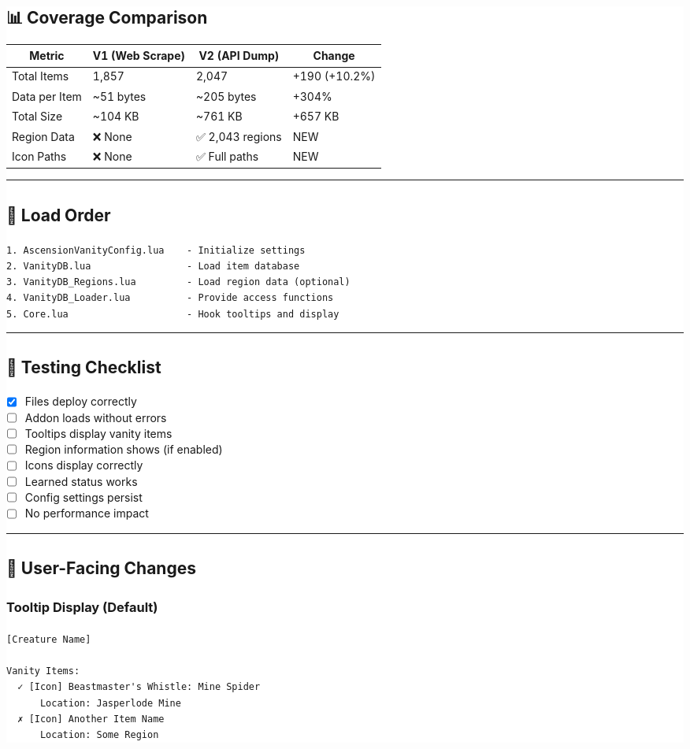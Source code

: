 
## 📊 Coverage Comparison

| Metric | V1 (Web Scrape) | V2 (API Dump) | Change |
|--------|-----------------|---------------|--------|
| Total Items | 1,857 | 2,047 | +190 (+10.2%) |
| Data per Item | ~51 bytes | ~205 bytes | +304% |
| Total Size | ~104 KB | ~761 KB | +657 KB |
| Region Data | ❌ None | ✅ 2,043 regions | NEW |
| Icon Paths | ❌ None | ✅ Full paths | NEW |

---

## 🎯 Load Order

```
1. AscensionVanityConfig.lua    - Initialize settings
2. VanityDB.lua                 - Load item database
3. VanityDB_Regions.lua         - Load region data (optional)
4. VanityDB_Loader.lua          - Provide access functions
5. Core.lua                     - Hook tooltips and display
```

---

## 🧪 Testing Checklist

- [x] Files deploy correctly
- [ ] Addon loads without errors
- [ ] Tooltips display vanity items
- [ ] Region information shows (if enabled)
- [ ] Icons display correctly
- [ ] Learned status works
- [ ] Config settings persist
- [ ] No performance impact

---

## 📝 User-Facing Changes

### Tooltip Display (Default)
```
[Creature Name]
  
Vanity Items:
  ✓ [Icon] Beastmaster's Whistle: Mine Spider
      Location: Jasperlode Mine
  ✗ [Icon] Another Item Name
      Location: Some Region
```
